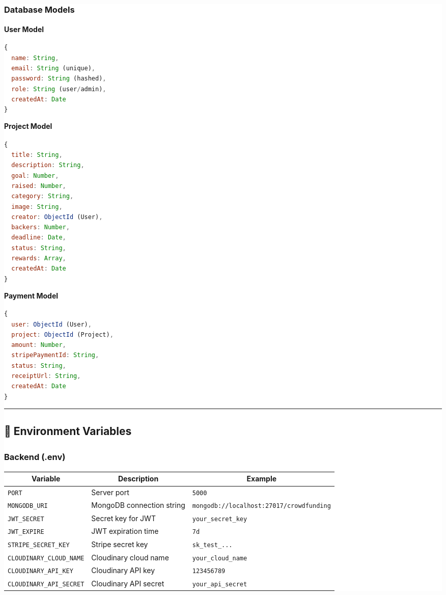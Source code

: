 ### Database Models

**User Model**
```javascript
{
  name: String,
  email: String (unique),
  password: String (hashed),
  role: String (user/admin),
  createdAt: Date
}
```

**Project Model**
```javascript
{
  title: String,
  description: String,
  goal: Number,
  raised: Number,
  category: String,
  image: String,
  creator: ObjectId (User),
  backers: Number,
  deadline: Date,
  status: String,
  rewards: Array,
  createdAt: Date
}
```

**Payment Model**
```javascript
{
  user: ObjectId (User),
  project: ObjectId (Project),
  amount: Number,
  stripePaymentId: String,
  status: String,
  receiptUrl: String,
  createdAt: Date
}
```

---

## 🔐 Environment Variables

### Backend (.env)

| Variable | Description | Example |
|----------|-------------|---------|
| `PORT` | Server port | `5000` |
| `MONGODB_URI` | MongoDB connection string | `mongodb://localhost:27017/crowdfunding` |
| `JWT_SECRET` | Secret key for JWT | `your_secret_key` |
| `JWT_EXPIRE` | JWT expiration time | `7d` |
| `STRIPE_SECRET_KEY` | Stripe secret key | `sk_test_...` |
| `CLOUDINARY_CLOUD_NAME` | Cloudinary cloud name | `your_cloud_name` |
| `CLOUDINARY_API_KEY` | Cloudinary API key | `123456789` |
| `CLOUDINARY_API_SECRET` | Cloudinary API secret | `your_api_secret` |